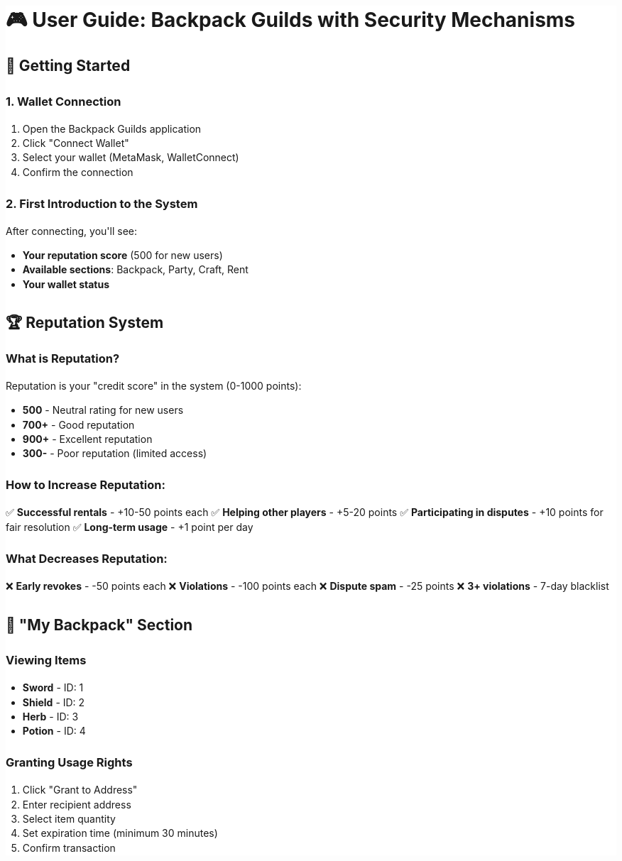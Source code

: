 # 🎮 User Guide: Backpack Guilds with Security Mechanisms

## 🚀 Getting Started

### 1. Wallet Connection
1. Open the Backpack Guilds application
2. Click "Connect Wallet"
3. Select your wallet (MetaMask, WalletConnect)
4. Confirm the connection

### 2. First Introduction to the System
After connecting, you'll see:
- **Your reputation score** (500 for new users)
- **Available sections**: Backpack, Party, Craft, Rent
- **Your wallet status**

## 🏆 Reputation System

### What is Reputation?
Reputation is your "credit score" in the system (0-1000 points):
- **500** - Neutral rating for new users
- **700+** - Good reputation
- **900+** - Excellent reputation
- **300-** - Poor reputation (limited access)

### How to Increase Reputation:
✅ **Successful rentals** - +10-50 points each
✅ **Helping other players** - +5-20 points
✅ **Participating in disputes** - +10 points for fair resolution
✅ **Long-term usage** - +1 point per day

### What Decreases Reputation:
❌ **Early revokes** - -50 points each
❌ **Violations** - -100 points each
❌ **Dispute spam** - -25 points
❌ **3+ violations** - 7-day blacklist

## 🎒 "My Backpack" Section

### Viewing Items
- **Sword** - ID: 1
- **Shield** - ID: 2
- **Herb** - ID: 3
- **Potion** - ID: 4

### Granting Usage Rights
1. Click "Grant to Address"
2. Enter recipient address
3. Select item quantity
4. Set expiration time (minimum 30 minutes)
5. Confirm transaction
